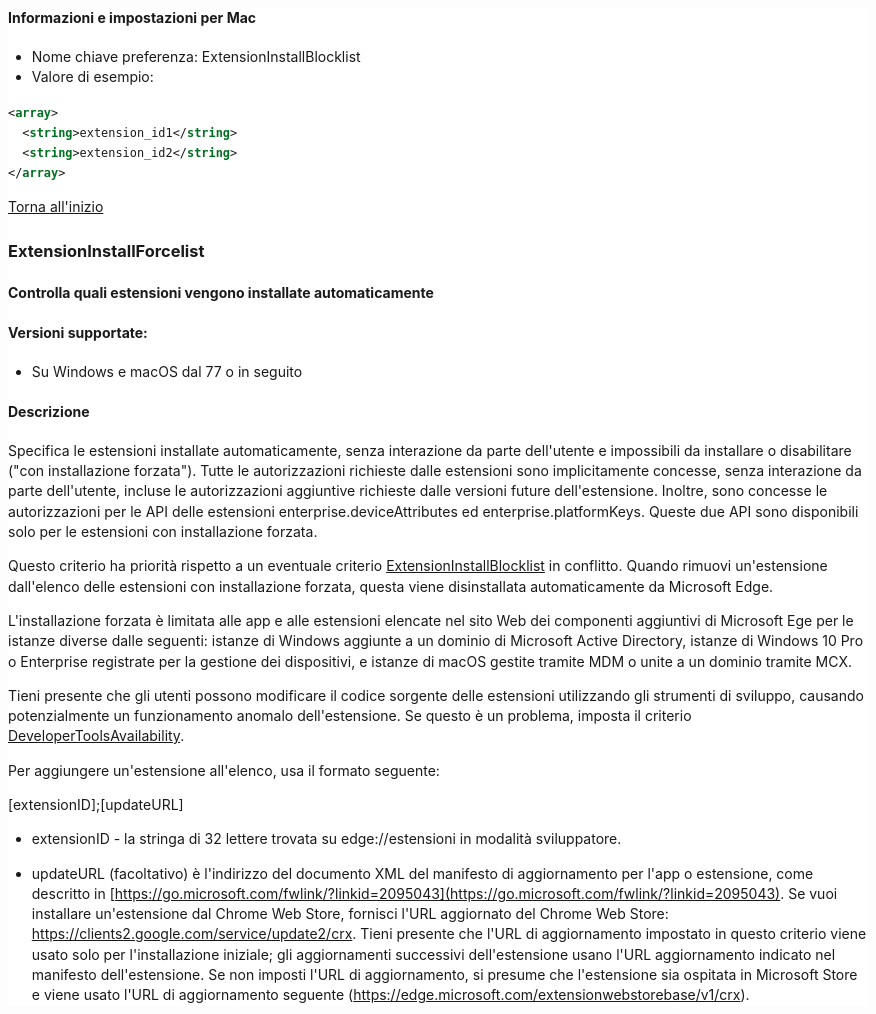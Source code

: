 
  #### Informazioni e impostazioni per Mac
  - Nome chiave preferenza: ExtensionInstallBlocklist
  - Valore di esempio:
``` xml
<array>
  <string>extension_id1</string>
  <string>extension_id2</string>
</array>
```
  

  [Torna all'inizio](#microsoft-edge---criteri)

  ### ExtensionInstallForcelist
  #### Controlla quali estensioni vengono installate automaticamente
  
  
  #### Versioni supportate:
  - Su Windows e macOS dal 77 o in seguito

  #### Descrizione
  Specifica le estensioni installate automaticamente, senza interazione da parte dell'utente e impossibili da installare o disabilitare ("con installazione forzata"). Tutte le autorizzazioni richieste dalle estensioni sono implicitamente concesse, senza interazione da parte dell'utente, incluse le autorizzazioni aggiuntive richieste dalle versioni future dell'estensione. Inoltre, sono concesse le autorizzazioni per le API delle estensioni enterprise.deviceAttributes ed enterprise.platformKeys. Queste due API sono disponibili solo per le estensioni con installazione forzata.

 Questo criterio ha priorità rispetto a un eventuale criterio [ExtensionInstallBlocklist](#extensioninstallblocklist) in conflitto. Quando rimuovi un'estensione dall'elenco delle estensioni con installazione forzata, questa viene disinstallata automaticamente da Microsoft Edge.

 L'installazione forzata è limitata alle app e alle estensioni elencate nel sito Web dei componenti aggiuntivi di Microsoft Ege per le istanze diverse dalle seguenti: istanze di Windows aggiunte a un dominio di Microsoft Active Directory, istanze di Windows 10 Pro o Enterprise registrate per la gestione dei dispositivi, e istanze di macOS gestite tramite MDM o unite a un dominio tramite MCX.

Tieni presente che gli utenti possono modificare il codice sorgente delle estensioni utilizzando gli strumenti di sviluppo, causando potenzialmente un funzionamento anomalo dell'estensione. Se questo è un problema, imposta il criterio [DeveloperToolsAvailability](#developertoolsavailability).

 Per aggiungere un'estensione all'elenco, usa il formato seguente:

 [extensionID];[updateURL]

 - extensionID - la stringa di 32 lettere trovata su edge://estensioni in modalità sviluppatore.

 - updateURL (facoltativo) è l'indirizzo del documento XML del manifesto di aggiornamento per l'app o estensione, come descritto in [https://go.microsoft.com/fwlink/?linkid=2095043](https://go.microsoft.com/fwlink/?linkid=2095043). Se vuoi installare un'estensione dal Chrome Web Store, fornisci l'URL aggiornato del Chrome Web Store: https://clients2.google.com/service/update2/crx. Tieni presente che l'URL di aggiornamento impostato in questo criterio viene usato solo per l'installazione iniziale; gli aggiornamenti successivi dell'estensione usano l'URL aggiornamento indicato nel manifesto dell'estensione. Se non imposti l'URL di aggiornamento, si presume che l'estensione sia ospitata in Microsoft Store e viene usato l'URL di aggiornamento seguente (https://edge.microsoft.com/extensionwebstorebase/v1/crx).
